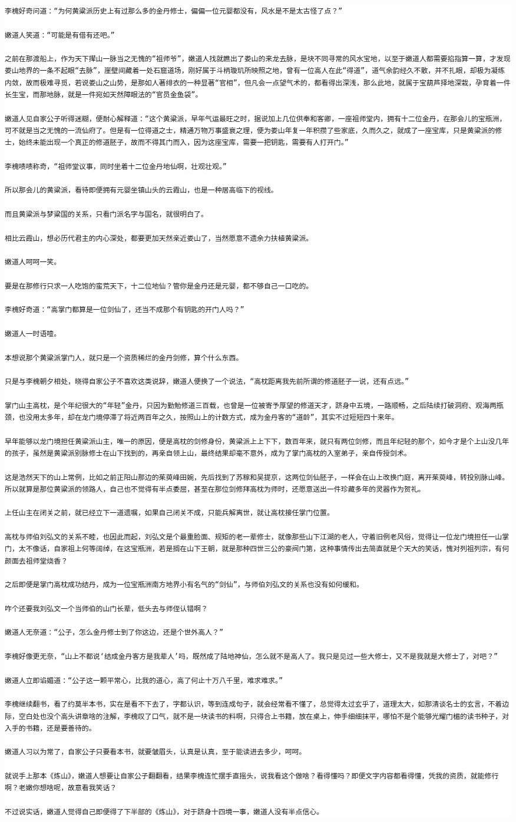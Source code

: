     李槐好奇问道：“为何黄粱派历史上有过那么多的金丹修士，偏偏一位元婴都没有，风水是不是太古怪了点？”

    嫩道人笑道：“可能是有借有还吧。”

    之前在那渡船上，作为天下撵山一脉当之无愧的“祖师爷”，嫩道人找就瞧出了娄山的来龙去脉，是块不同寻常的风水宝地，以至于嫩道人都需要掐指算一算，才发现娄山地界的一条不起眼“去脉”，崖壁间藏着一处石窟道场，刚好属于斗柄璇玑所映照之地，曾有一位高人在此“得道”，道气余韵经久不散，并不扎眼，却极为凝练内敛，故而极难寻觅，若说娄山之山势，是那如人著绯衣的一种显著“官相”，但凡会一点望气术的，都看得出深浅，那么此地，就属于宝葫芦择地深栽，孕育着一件长生宝，而那地脉，就是一件宛如天然障眼法的“官员金鱼袋”。

    嫩道人见自家公子听得迷糊，便耐心解释道：“这个黄粱派，早年气运最旺之时，据说加上几位供奉和客卿，一座祖师堂内，拥有十二位金丹，在那会儿的宝瓶洲，可不就是当之无愧的一流仙府了。但是有一位得道之士，精通万物万事盛衰之理，便为娄山年复一年积攒了些家底，久而久之，就成了一座宝库，只是黄粱派的修士，始终未能出现一个真正的修道胚子，故而不得其门而入，因为这座宝库，需要一把钥匙，需要有人打开门。”

    李槐啧啧称奇，“祖师堂议事，同时坐着十二位金丹地仙啊，壮观壮观。”

    所以那会儿的黄粱派，看待即便拥有元婴坐镇山头的云霞山，也是一种居高临下的视线。

    而且黄粱派与梦粱国的关系，只看门派名字与国名，就很明白了。

    相比云霞山，想必历代君主的内心深处，都要更加天然亲近娄山了，当然愿意不遗余力扶植黄粱派。

    嫩道人呵呵一笑。

    要是在那修行只求一人吃饱的蛮荒天下，十二位地仙？管你是金丹还是元婴，都不够自己一口吃的。

    李槐好奇道：“高掌门都算是一位剑仙了，还当不成那个有钥匙的开门人吗？”

    嫩道人一时语噎。

    本想说那个黄粱派掌门人，就只是一个资质稀烂的金丹剑修，算个什么东西。

    只是与李槐朝夕相处，晓得自家公子不喜欢这类说辞，嫩道人便换了一个说法，“高枕距离我先前所谓的修道胚子一说，还有点远。”

    掌门山主高枕，是个年纪很大的“年轻”金丹，只因为勤勉修道三百载，也曾是一位被寄予厚望的修道天才，跻身中五境，一路顺畅，之后陆续打破洞府、观海两瓶颈，也没用太多年，却在龙门境停滞了将近两百年之久，按照山上的计数方式，成为金丹客的“道龄”，其实不过短短四十来年。

    早年能够以龙门境担任黄粱派山主，唯一的原因，便是高枕的剑修身份，黄粱派上上下下，数百年来，就只有两位剑修，而且年纪轻的那个，如今才是个上山没几年的孩子，虽然是黄粱派别脉修士在山下找到的，再亲自领上山，最终结果却毫不意外，成为了掌门高枕的入室弟子，亲自传授剑术。

    这是浩然天下的山上常例，比如之前正阳山那边的茱萸峰田婉，先后找到了苏稼和吴提京，这两位剑仙胚子，一样会在山上改换门庭，离开茱萸峰，转投别脉山峰。所以就算是那位黄粱派的领路人，自己也不觉得有半点委屈，甚至在那位剑修拜高枕为师时，还愿意送出一件珍藏多年的灵器作为贺礼。

    上任山主在闭关之前，就已经立下一道遗嘱，如果自己闭关不成，只能兵解离世，就让高枕接任掌门位置。

    高枕与师伯刘弘文的关系不睦，也因此而起，刘弘文是个最重脸面、规矩的老一辈修士，就像那些山下江湖的老人，守着旧例老风俗，觉得让一位龙门境担任一山掌门，太不像话，自家祖上何等阔绰，在这宝瓶洲，若是搁在山下王朝，就是那种四世三公的豪阀门第，这种事情传出去简直就是个天大的笑话，愧对列祖列宗，有何颜面去祖师堂烧香？

    之后即便是掌门高枕成功结丹，成为一位宝瓶洲南方地界小有名气的“剑仙”，与师伯刘弘文的关系也没有如何缓和。

    咋个还要我刘弘文一个当师伯的山门长辈，低头去与师侄认错啊？

    嫩道人无奈道：“公子，怎么金丹修士到了你这边，还是个世外高人？”

    李槐好像更无奈，“山上不都说‘结成金丹客方是我辈人’吗，既然成了陆地神仙，怎么就不是高人了。我只是见过一些大修士，又不是我就是大修士了，对吧？”

    嫩道人立即谄媚道：“公子这一颗平常心，比我的道心，高了何止十万八千里，难求难求。”

    李槐继续翻书，看了约莫半本书，实在是看不下去了，字都认识，等到连成句子，就会经常看不懂了，总觉得太过玄乎了，道理太大，如那清谈名士的玄言，不着边际，空白处也没个高头讲章啥的注解，李槐叹了口气，就不是一块读书的料啊，只得合上书籍，放在桌上，伸手细细抹平，哪怕不是个能够光耀门楣的读书种子，对入手的书籍，还是要善待的。

    嫩道人习以为常了，自家公子只要看本书，就要皱眉头，认真是认真，至于能读进去多少，呵呵。

    就说手上那本《炼山》，嫩道人想要让自家公子翻翻看，结果李槐连忙摆手直摇头，说我看这个做啥？看得懂吗？即便文字内容都看得懂，凭我的资质，就能修行啊？老嫩你想啥呢，故意看我笑话？

    不过说实话，嫩道人觉得自己即便得了下半部的《炼山》，对于跻身十四境一事，嫩道人没有半点信心。
